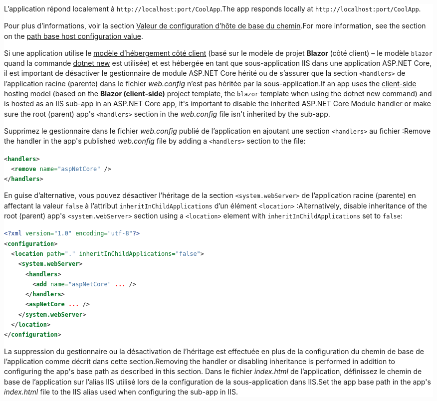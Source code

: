 <span data-ttu-id="cb7b5-183">L’application répond localement à `http://localhost:port/CoolApp`.</span><span class="sxs-lookup"><span data-stu-id="cb7b5-183">The app responds locally at `http://localhost:port/CoolApp`.</span></span>

<span data-ttu-id="cb7b5-184">Pour plus d’informations, voir la section [Valeur de configuration d’hôte de base du chemin](#path-base).</span><span class="sxs-lookup"><span data-stu-id="cb7b5-184">For more information, see the section on the [path base host configuration value](#path-base).</span></span>

<span data-ttu-id="cb7b5-185">Si une application utilise le [modèle d’hébergement côté client](xref:blazor/hosting-models#client-side) (basé sur le modèle de projet **Blazor** (côté client) – le modèle `blazor` quand la commande [dotnet new](/dotnet/core/tools/dotnet-new) est utilisée) et est hébergée en tant que sous-application IIS dans une application ASP.NET Core, il est important de désactiver le gestionnaire de module ASP.NET Core hérité ou de s’assurer que la section `<handlers>` de l’application racine (parente) dans le fichier *web.config* n’est pas héritée par la sous-application.</span><span class="sxs-lookup"><span data-stu-id="cb7b5-185">If an app uses the [client-side hosting model](xref:blazor/hosting-models#client-side) (based on the **Blazor (client-side)** project template, the `blazor` template when using the [dotnet new](/dotnet/core/tools/dotnet-new) command) and is hosted as an IIS sub-app in an ASP.NET Core app, it's important to disable the inherited ASP.NET Core Module handler or make sure the root (parent) app's `<handlers>` section in the *web.config* file isn't inherited by the sub-app.</span></span>

<span data-ttu-id="cb7b5-186">Supprimez le gestionnaire dans le fichier *web.config* publié de l’application en ajoutant une section `<handlers>` au fichier :</span><span class="sxs-lookup"><span data-stu-id="cb7b5-186">Remove the handler in the app's published *web.config* file by adding a `<handlers>` section to the file:</span></span>

```xml
<handlers>
  <remove name="aspNetCore" />
</handlers>
```

<span data-ttu-id="cb7b5-187">En guise d’alternative, vous pouvez désactiver l’héritage de la section `<system.webServer>` de l’application racine (parente) en affectant la valeur `false` à l’attribut `inheritInChildApplications` d’un élément `<location>` :</span><span class="sxs-lookup"><span data-stu-id="cb7b5-187">Alternatively, disable inheritance of the root (parent) app's `<system.webServer>` section using a `<location>` element with `inheritInChildApplications` set to `false`:</span></span>

```xml
<?xml version="1.0" encoding="utf-8"?>
<configuration>
  <location path="." inheritInChildApplications="false">
    <system.webServer>
      <handlers>
        <add name="aspNetCore" ... />
      </handlers>
      <aspNetCore ... />
    </system.webServer>
  </location>
</configuration>
```

<span data-ttu-id="cb7b5-188">La suppression du gestionnaire ou la désactivation de l’héritage est effectuée en plus de la configuration du chemin de base de l’application comme décrit dans cette section.</span><span class="sxs-lookup"><span data-stu-id="cb7b5-188">Removing the handler or disabling inheritance is performed in addition to configuring the app's base path as described in this section.</span></span> <span data-ttu-id="cb7b5-189">Dans le fichier *index.html* de l’application, définissez le chemin de base de l’application sur l’alias IIS utilisé lors de la configuration de la sous-application dans IIS.</span><span class="sxs-lookup"><span data-stu-id="cb7b5-189">Set the app base path in the app's *index.html* file to the IIS alias used when configuring the sub-app in IIS.</span></span>
